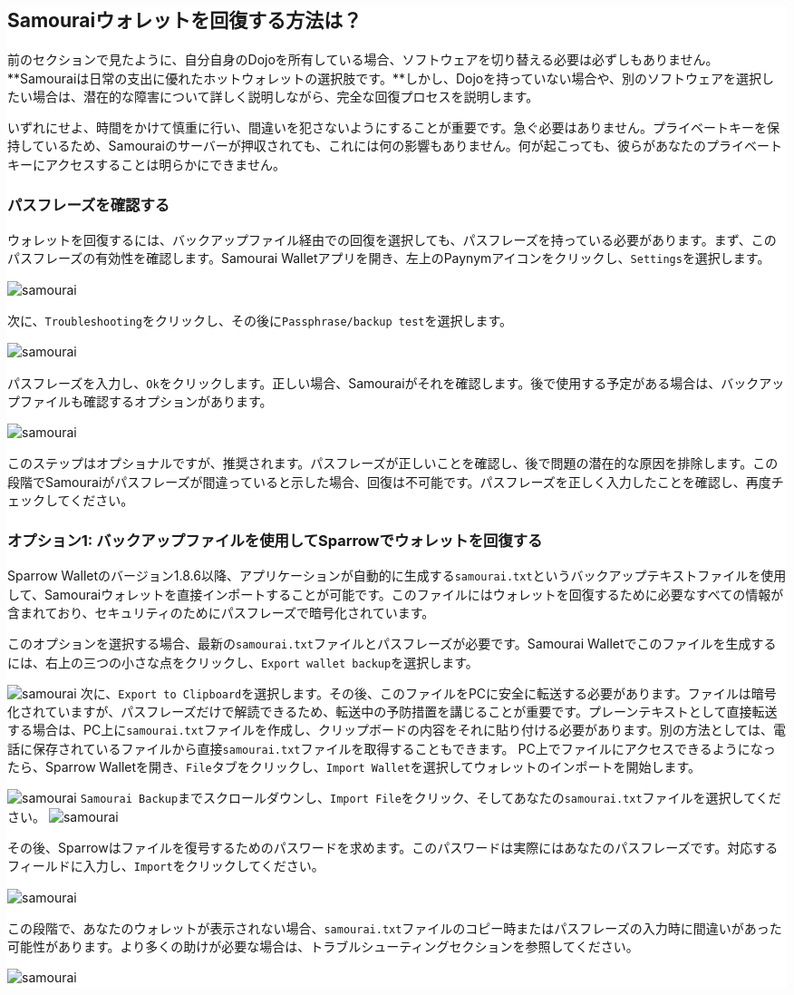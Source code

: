 ## Samouraiウォレットを回復する方法は？
前のセクションで見たように、自分自身のDojoを所有している場合、ソフトウェアを切り替える必要は必ずしもありません。**Samouraiは日常の支出に優れたホットウォレットの選択肢です。**しかし、Dojoを持っていない場合や、別のソフトウェアを選択したい場合は、潜在的な障害について詳しく説明しながら、完全な回復プロセスを説明します。

いずれにせよ、時間をかけて慎重に行い、間違いを犯さないようにすることが重要です。急ぐ必要はありません。プライベートキーを保持しているため、Samouraiのサーバーが押収されても、これには何の影響もありません。何が起こっても、彼らがあなたのプライベートキーにアクセスすることは明らかにできません。

### パスフレーズを確認する

ウォレットを回復するには、バックアップファイル経由での回復を選択しても、パスフレーズを持っている必要があります。まず、このパスフレーズの有効性を確認します。Samourai Walletアプリを開き、左上のPaynymアイコンをクリックし、`Settings`を選択します。

![samourai](assets/1.webp)

次に、`Troubleshooting`をクリックし、その後に`Passphrase/backup test`を選択します。

![samourai](assets/2.webp)

パスフレーズを入力し、`Ok`をクリックします。正しい場合、Samouraiがそれを確認します。後で使用する予定がある場合は、バックアップファイルも確認するオプションがあります。

![samourai](assets/3.webp)

このステップはオプショナルですが、推奨されます。パスフレーズが正しいことを確認し、後で問題の潜在的な原因を排除します。この段階でSamouraiがパスフレーズが間違っていると示した場合、回復は不可能です。パスフレーズを正しく入力したことを確認し、再度チェックしてください。

### オプション1: バックアップファイルを使用してSparrowでウォレットを回復する

Sparrow Walletのバージョン1.8.6以降、アプリケーションが自動的に生成する`samourai.txt`というバックアップテキストファイルを使用して、Samouraiウォレットを直接インポートすることが可能です。このファイルにはウォレットを回復するために必要なすべての情報が含まれており、セキュリティのためにパスフレーズで暗号化されています。

このオプションを選択する場合、最新の`samourai.txt`ファイルとパスフレーズが必要です。Samourai Walletでこのファイルを生成するには、右上の三つの小さな点をクリックし、`Export wallet backup`を選択します。

![samourai](assets/4.webp)
次に、`Export to Clipboard`を選択します。その後、このファイルをPCに安全に転送する必要があります。ファイルは暗号化されていますが、パスフレーズだけで解読できるため、転送中の予防措置を講じることが重要です。プレーンテキストとして直接転送する場合は、PC上に`samourai.txt`ファイルを作成し、クリップボードの内容をそれに貼り付ける必要があります。別の方法としては、電話に保存されているファイルから直接`samourai.txt`ファイルを取得することもできます。
PC上でファイルにアクセスできるようになったら、Sparrow Walletを開き、`File`タブをクリックし、`Import Wallet`を選択してウォレットのインポートを開始します。

![samourai](assets/5.webp)
`Samourai Backup`までスクロールダウンし、`Import File`をクリック、そしてあなたの`samourai.txt`ファイルを選択してください。
![samourai](assets/6.webp)

その後、Sparrowはファイルを復号するためのパスワードを求めます。このパスワードは実際にはあなたのパスフレーズです。対応するフィールドに入力し、`Import`をクリックしてください。

![samourai](assets/7.webp)

この段階で、あなたのウォレットが表示されない場合、`samourai.txt`ファイルのコピー時またはパスフレーズの入力時に間違いがあった可能性があります。より多くの助けが必要な場合は、トラブルシューティングセクションを参照してください。

![samourai](assets/8.webp)
